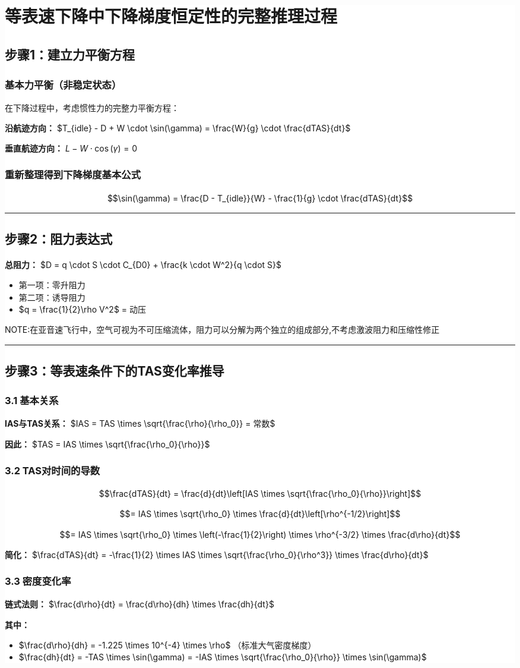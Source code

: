 # 等表速下降中下降梯度恒定性的完整推理过程

## **步骤1：建立力平衡方程**

### 基本力平衡（非稳定状态）
在下降过程中，考虑惯性力的完整力平衡方程：

**沿航迹方向：** $T_{idle} - D + W \cdot \sin(\gamma) = \frac{W}{g} \cdot \frac{dTAS}{dt}$

**垂直航迹方向：** $L - W \cdot \cos(\gamma) = 0$

### 重新整理得到下降梯度基本公式
$$\sin(\gamma) = \frac{D - T_{idle}}{W} - \frac{1}{g} \cdot \frac{dTAS}{dt}$$

---

## **步骤2：阻力表达式**

**总阻力：** $D = q \cdot S \cdot C_{D0} + \frac{k \cdot W^2}{q \cdot S}$
- 第一项：零升阻力
- 第二项：诱导阻力
- $q = \frac{1}{2}\rho V^2$ = 动压
  
NOTE:在亚音速飞行中，空气可视为不可压缩流体，阻力可以分解为两个独立的组成部分,不考虑激波阻力和压缩性修正

---

## **步骤3：等表速条件下的TAS变化率推导**

### 3.1 基本关系
**IAS与TAS关系：** $IAS = TAS \times \sqrt{\frac{\rho}{\rho_0}} = 常数$

**因此：** $TAS = IAS \times \sqrt{\frac{\rho_0}{\rho}}$

### 3.2 TAS对时间的导数
$$\frac{dTAS}{dt} = \frac{d}{dt}\left[IAS \times \sqrt{\frac{\rho_0}{\rho}}\right]$$

$$= IAS \times \sqrt{\rho_0} \times \frac{d}{dt}\left[\rho^{-1/2}\right]$$

$$= IAS \times \sqrt{\rho_0} \times \left(-\frac{1}{2}\right) \times \rho^{-3/2} \times \frac{d\rho}{dt}$$

**简化：** $\frac{dTAS}{dt} = -\frac{1}{2} \times IAS \times \sqrt{\frac{\rho_0}{\rho^3}} \times \frac{d\rho}{dt}$

### 3.3 密度变化率
**链式法则：** $\frac{d\rho}{dt} = \frac{d\rho}{dh} \times \frac{dh}{dt}$

**其中：**
- $\frac{d\rho}{dh} = -1.225 \times 10^{-4} \times \rho$ （标准大气密度梯度）
- $\frac{dh}{dt} = -TAS \times \sin(\gamma) = -IAS \times \sqrt{\frac{\rho_0}{\rho}} \times \sin(\gamma)$

